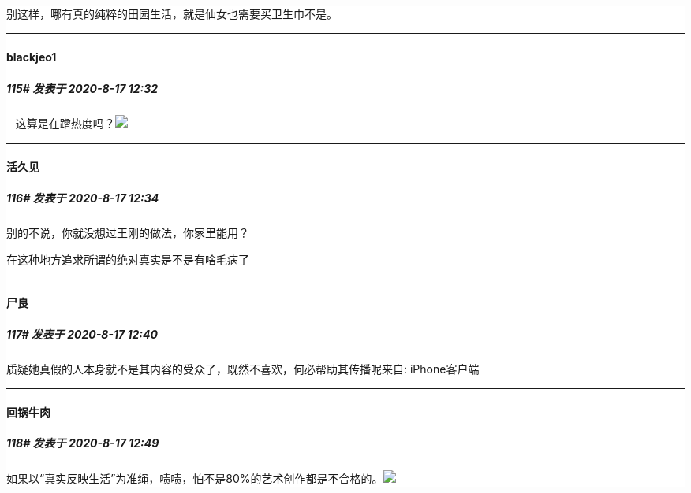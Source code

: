 
别这样，哪有真的纯粹的田园生活，就是仙女也需要买卫生巾不是。







-----

####  blackjeo1  
##### 115#       发表于 2020-8-17 12:32




   这算是在蹭热度吗？<img src="https://static.saraba1st.com/image/smiley/face2017/049.png" referrerpolicy="no-referrer">







-----

####  活久见  
##### 116#       发表于 2020-8-17 12:34




别的不说，你就没想过王刚的做法，你家里能用？

在这种地方追求所谓的绝对真实是不是有啥毛病了







-----

####  尸良  
##### 117#       发表于 2020-8-17 12:40




质疑她真假的人本身就不是其内容的受众了，既然不喜欢，何必帮助其传播呢来自: iPhone客户端







-----

####  回锅牛肉  
##### 118#       发表于 2020-8-17 12:49




如果以“真实反映生活”为准绳，啧啧，怕不是80%的艺术创作都是不合格的。<img src="https://static.saraba1st.com/image/smiley/face2017/048.png" referrerpolicy="no-referrer">
